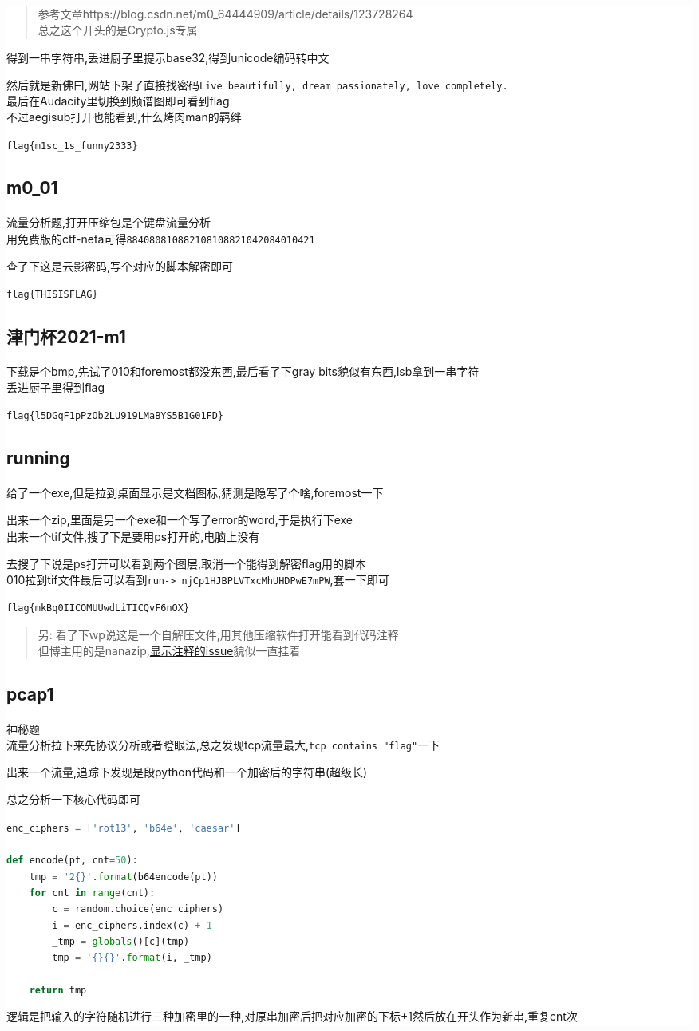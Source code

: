> 参考文章https://blog.csdn.net/m0_64444909/article/details/123728264  
> 总之这个开头的是Crypto.js专属  


得到一串字符串,丢进厨子里提示base32,得到unicode编码转中文

然后就是新佛曰,网站下架了直接找密码`Live beautifully, dream passionately, love completely.`   
最后在Audacity里切换到频谱图即可看到flag  
不过aegisub打开也能看到,什么烤肉man的羁绊   

`flag{m1sc_1s_funny2333}`


## m0_01

流量分析题,打开压缩包是个键盘流量分析  
用免费版的ctf-neta可得`884080810882108108821042084010421`  

查了下这是云影密码,写个对应的脚本解密即可  

`flag{THISISFLAG}`

## 津门杯2021-m1

下载是个bmp,先试了010和foremost都没东西,最后看了下gray bits貌似有东西,lsb拿到一串字符  
丢进厨子里得到flag

`flag{l5DGqF1pPzOb2LU919LMaBYS5B1G01FD}`

## running

给了一个exe,但是拉到桌面显示是文档图标,猜测是隐写了个啥,foremost一下  

出来一个zip,里面是另一个exe和一个写了error的word,于是执行下exe  
出来一个tif文件,搜了下是要用ps打开的,电脑上没有  

去搜了下说是ps打开可以看到两个图层,取消一个能得到解密flag用的脚本  
010拉到tif文件最后可以看到`run-> njCp1HJBPLVTxcMhUHDPwE7mPW`,套一下即可  

`flag{mkBq0IICOMUUwdLiTICQvF6nOX}`

> 另: 看了下wp说这是一个自解压文件,用其他压缩软件打开能看到代码注释  
> 但博主用的是nanazip,[显示注释的issue](https://github.com/M2Team/NanaZip/issues/148)貌似一直挂着  

## pcap1

神秘题  
流量分析拉下来先协议分析或者瞪眼法,总之发现tcp流量最大,`tcp contains "flag"`一下  

出来一个流量,追踪下发现是段python代码和一个加密后的字符串(超级长)  

总之分析一下核心代码即可  
```python
enc_ciphers = ['rot13', 'b64e', 'caesar']

def encode(pt, cnt=50):
    tmp = '2{}'.format(b64encode(pt))
    for cnt in range(cnt):
        c = random.choice(enc_ciphers)
        i = enc_ciphers.index(c) + 1
        _tmp = globals()[c](tmp)
        tmp = '{}{}'.format(i, _tmp)

    return tmp
```
逻辑是把输入的字符随机进行三种加密里的一种,对原串加密后把对应加密的下标+1然后放在开头作为新串,重复cnt次  
